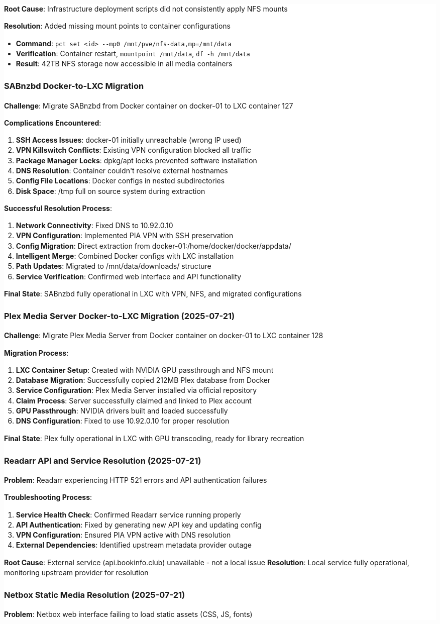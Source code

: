 **Root Cause**: Infrastructure deployment scripts did not consistently apply NFS mounts

**Resolution**: Added missing mount points to container configurations
- **Command**: `pct set <id> --mp0 /mnt/pve/nfs-data,mp=/mnt/data`
- **Verification**: Container restart, `mountpoint /mnt/data`, `df -h /mnt/data`
- **Result**: 42TB NFS storage now accessible in all media containers

### SABnzbd Docker-to-LXC Migration
**Challenge**: Migrate SABnzbd from Docker container on docker-01 to LXC container 127

**Complications Encountered**:
1. **SSH Access Issues**: docker-01 initially unreachable (wrong IP used)
2. **VPN Killswitch Conflicts**: Existing VPN configuration blocked all traffic
3. **Package Manager Locks**: dpkg/apt locks prevented software installation
4. **DNS Resolution**: Container couldn't resolve external hostnames
5. **Config File Locations**: Docker configs in nested subdirectories
6. **Disk Space**: /tmp full on source system during extraction

**Successful Resolution Process**:
1. **Network Connectivity**: Fixed DNS to 10.92.0.10
2. **VPN Configuration**: Implemented PIA VPN with SSH preservation
3. **Config Migration**: Direct extraction from docker-01:/home/docker/docker/appdata/
4. **Intelligent Merge**: Combined Docker configs with LXC installation
5. **Path Updates**: Migrated to /mnt/data/downloads/ structure
6. **Service Verification**: Confirmed web interface and API functionality

**Final State**: SABnzbd fully operational in LXC with VPN, NFS, and migrated configurations

### Plex Media Server Docker-to-LXC Migration (2025-07-21)
**Challenge**: Migrate Plex Media Server from Docker container on docker-01 to LXC container 128

**Migration Process**:
1. **LXC Container Setup**: Created with NVIDIA GPU passthrough and NFS mount
2. **Database Migration**: Successfully copied 212MB Plex database from Docker
3. **Service Configuration**: Plex Media Server installed via official repository
4. **Claim Process**: Server successfully claimed and linked to Plex account
5. **GPU Passthrough**: NVIDIA drivers built and loaded successfully
6. **DNS Configuration**: Fixed to use 10.92.0.10 for proper resolution

**Final State**: Plex fully operational in LXC with GPU transcoding, ready for library recreation

### Readarr API and Service Resolution (2025-07-21)
**Problem**: Readarr experiencing HTTP 521 errors and API authentication failures

**Troubleshooting Process**:
1. **Service Health Check**: Confirmed Readarr service running properly
2. **API Authentication**: Fixed by generating new API key and updating config
3. **VPN Configuration**: Ensured PIA VPN active with DNS resolution
4. **External Dependencies**: Identified upstream metadata provider outage

**Root Cause**: External service (api.bookinfo.club) unavailable - not a local issue
**Resolution**: Local service fully operational, monitoring upstream provider for resolution

### Netbox Static Media Resolution (2025-07-21)
**Problem**: Netbox web interface failing to load static assets (CSS, JS, fonts)
